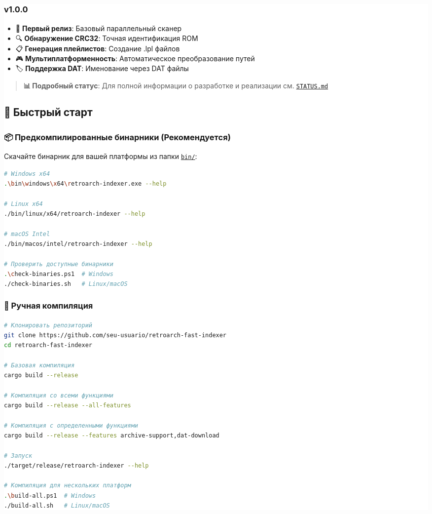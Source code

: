 ### v1.0.0
- 🚀 **Первый релиз**: Базовый параллельный сканер
- 🔍 **Обнаружение CRC32**: Точная идентификация ROM
- 📋 **Генерация плейлистов**: Создание .lpl файлов
- 🎮 **Мультиплатформенность**: Автоматическое преобразование путей
- 🏷️ **Поддержка DAT**: Именование через DAT файлы

> **📊 Подробный статус**: Для полной информации о разработке и реализации см. [`STATUS.md`](STATUS.md)

## 🚀 Быстрый старт

### 📦 Предкомпилированные бинарники (Рекомендуется)

Скачайте бинарник для вашей платформы из папки [`bin/`](bin/):

```bash
# Windows x64
.\bin\windows\x64\retroarch-indexer.exe --help

# Linux x64
./bin/linux/x64/retroarch-indexer --help

# macOS Intel
./bin/macos/intel/retroarch-indexer --help

# Проверить доступные бинарники
.\check-binaries.ps1  # Windows
./check-binaries.sh   # Linux/macOS
```

### 🔧 Ручная компиляция

```bash
# Клонировать репозиторий
git clone https://github.com/seu-usuario/retroarch-fast-indexer
cd retroarch-fast-indexer

# Базовая компиляция
cargo build --release

# Компиляция со всеми функциями
cargo build --release --all-features

# Компиляция с определенными функциями
cargo build --release --features archive-support,dat-download

# Запуск
./target/release/retroarch-indexer --help

# Компиляция для нескольких платформ
.\build-all.ps1  # Windows
./build-all.sh   # Linux/macOS
```
